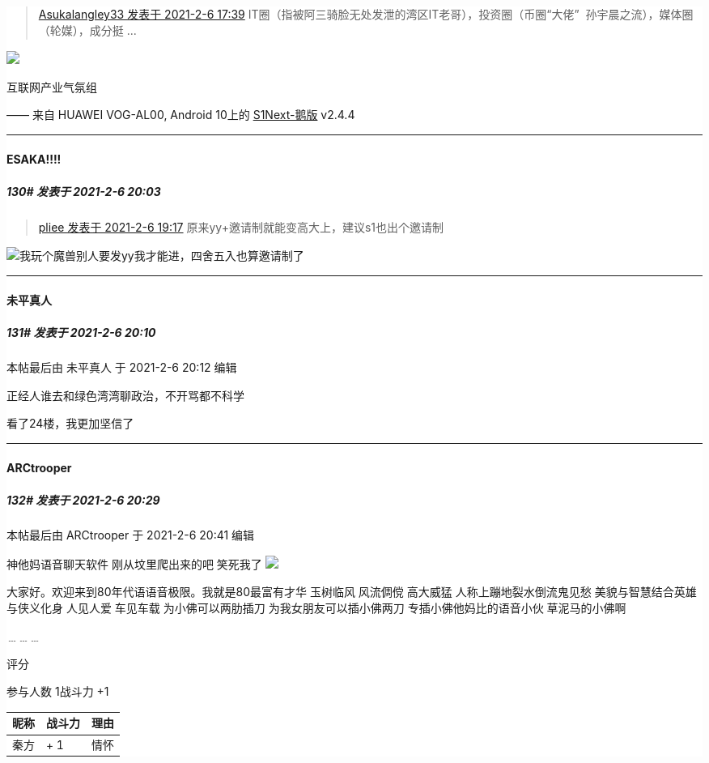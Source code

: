 
<blockquote><a href="httphttps://bbs.saraba1st.com/2b/forum.php?mod=redirect&amp;goto=findpost&amp;pid=50257774&amp;ptid=1986601" target="_blank">Asukalangley33 发表于 2021-2-6 17:39</a>
IT圈（指被阿三骑脸无处发泄的湾区IT老哥），投资圈（币圈“大佬”  孙宇晨之流），媒体圈（轮媒），成分挺 ...</blockquote>

<img src="https://p.sda1.dev/1/c7e468d43e867f1253dd12542fe1a5c4/IMG_CMP_5880802.jpeg" referrerpolicy="no-referrer">

互联网产业气氛组

—— 来自 HUAWEI VOG-AL00, Android 10上的 [S1Next-鹅版](https://github.com/ykrank/S1-Next/releases) v2.4.4


-----

####  ESAKA!!!!  
##### 130#       发表于 2021-2-6 20:03


<blockquote><a href="httphttps://bbs.saraba1st.com/2b/forum.php?mod=redirect&amp;goto=findpost&amp;pid=50258586&amp;ptid=1986601" target="_blank">pliee 发表于 2021-2-6 19:17</a>
原来yy+邀请制就能变高大上，建议s1也出个邀请制</blockquote>
<img src="https://static.saraba1st.com/image/smiley/face2017/067.png" referrerpolicy="no-referrer">我玩个魔兽别人要发yy我才能进，四舍五入也算邀请制了


-----

####  未平真人  
##### 131#       发表于 2021-2-6 20:10


 本帖最后由 未平真人 于 2021-2-6 20:12 编辑 

正经人谁去和绿色湾湾聊政治，不开骂都不科学

看了24楼，我更加坚信了


-----

####  ARCtrooper  
##### 132#       发表于 2021-2-6 20:29


 本帖最后由 ARCtrooper 于 2021-2-6 20:41 编辑 

神他妈语音聊天软件 刚从坟里爬出来的吧 笑死我了 <img src="https://static.saraba1st.com/image/smiley/face2017/067.png" referrerpolicy="no-referrer">


大家好。欢迎来到80年代语语音极限。我就是80最富有才华 玉树临风 风流倜傥 高大威猛 人称上蹦地裂水倒流鬼见愁 美貌与智慧结合英雄与侠义化身 人见人爱 车见车载 为小佛可以两肋插刀 为我女朋友可以插小佛两刀 专插小佛他妈比的语音小伙 草泥马的小佛啊


﹍﹍﹍

评分


 参与人数 1战斗力 +1

|昵称|战斗力|理由|
|----|---|---|
| 秦方| + 1|情怀|
